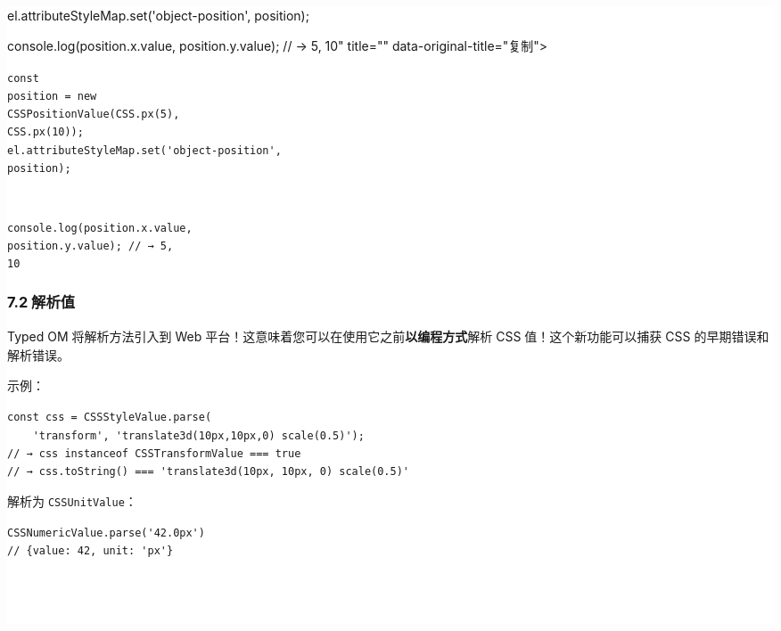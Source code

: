 el.attributeStyleMap.set('object-position', position);

console.log(position.x.value, position.y.value);
// → 5, 10" title="" data-original-title="复制"></span>
      <span type="button" class="saveToNote code-tool" data-toggle="tooltip" data-placement="top" title="" data-original-title="放进笔记"></span>
      </div>
      </div><pre class="javascript hljs"><code class="js"><span class="hljs-keyword">const</span> position = <span class="hljs-keyword">new</span> CSSPositionValue(CSS.px(<span class="hljs-number">5</span>), CSS.px(<span class="hljs-number">10</span>));
el.attributeStyleMap.set(<span class="hljs-string">'object-position'</span>, position);

<span class="hljs-built_in">console</span>.log(position.x.value, position.y.value);
<span class="hljs-comment">// → 5, 10</span></code></pre>
<h3 id="articleHeader18">7.2 解析值</h3>
<p>Typed OM 将解析方法引入到 Web 平台！这意味着您可以在使用它之前<strong>以编程方式</strong>解析 CSS 值！这个新功能可以捕获 CSS 的早期错误和解析错误。</p>
<p>示例：</p>
<div class="widget-codetool" style="display:none;">
      <div class="widget-codetool--inner">
      <span class="selectCode code-tool" data-toggle="tooltip" data-placement="top" title="" data-original-title="全选"></span>
      <span type="button" class="copyCode code-tool" data-toggle="tooltip" data-placement="top" data-clipboard-text="const css = CSSStyleValue.parse(
    'transform', 'translate3d(10px,10px,0) scale(0.5)');
// → css instanceof CSSTransformValue === true
// → css.toString() === 'translate3d(10px, 10px, 0) scale(0.5)'" title="" data-original-title="复制"></span>
      <span type="button" class="saveToNote code-tool" data-toggle="tooltip" data-placement="top" title="" data-original-title="放进笔记"></span>
      </div>
      </div><pre class="javascript hljs"><code class="js"><span class="hljs-keyword">const</span> css = CSSStyleValue.parse(
    <span class="hljs-string">'transform'</span>, <span class="hljs-string">'translate3d(10px,10px,0) scale(0.5)'</span>);
<span class="hljs-comment">// → css instanceof CSSTransformValue === true</span>
<span class="hljs-comment">// → css.toString() === 'translate3d(10px, 10px, 0) scale(0.5)'</span></code></pre>
<p>解析为 <code>CSSUnitValue</code>：</p>
<div class="widget-codetool" style="display:none;">
      <div class="widget-codetool--inner">
      <span class="selectCode code-tool" data-toggle="tooltip" data-placement="top" title="" data-original-title="全选"></span>
      <span type="button" class="copyCode code-tool" data-toggle="tooltip" data-placement="top" data-clipboard-text="CSSNumericValue.parse('42.0px') // {value: 42, unit: 'px'}

// But it's easier to use the factory functions:
CSS.px(42.0) // '42px'" title="" data-original-title="复制"></span>
      <span type="button" class="saveToNote code-tool" data-toggle="tooltip" data-placement="top" title="" data-original-title="放进笔记"></span>
      </div>
      </div><pre class="javascript hljs"><code class="js">CSSNumericValue.parse(<span class="hljs-string">'42.0px'</span>) <span class="hljs-comment">// {value: 42, unit: 'px'}</span>
